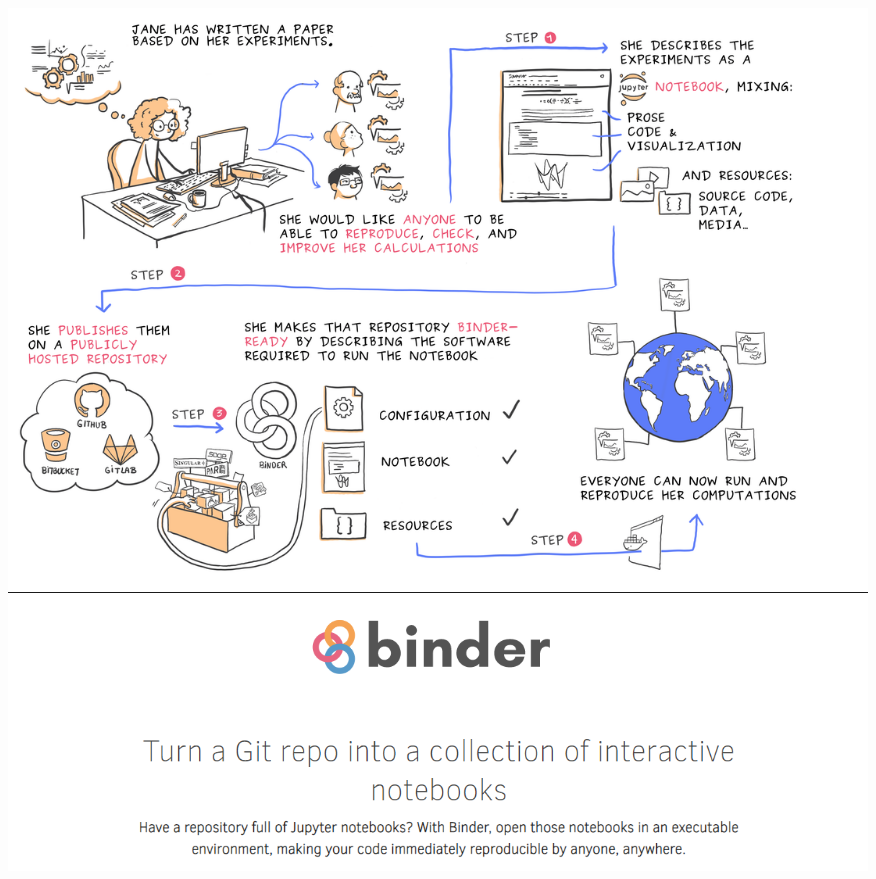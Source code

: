 <img src="imagenes/binder_comic.png" width="800" />

---

<img src="imagenes/binder.png" width="700" style="display: block; margin: auto;" />
